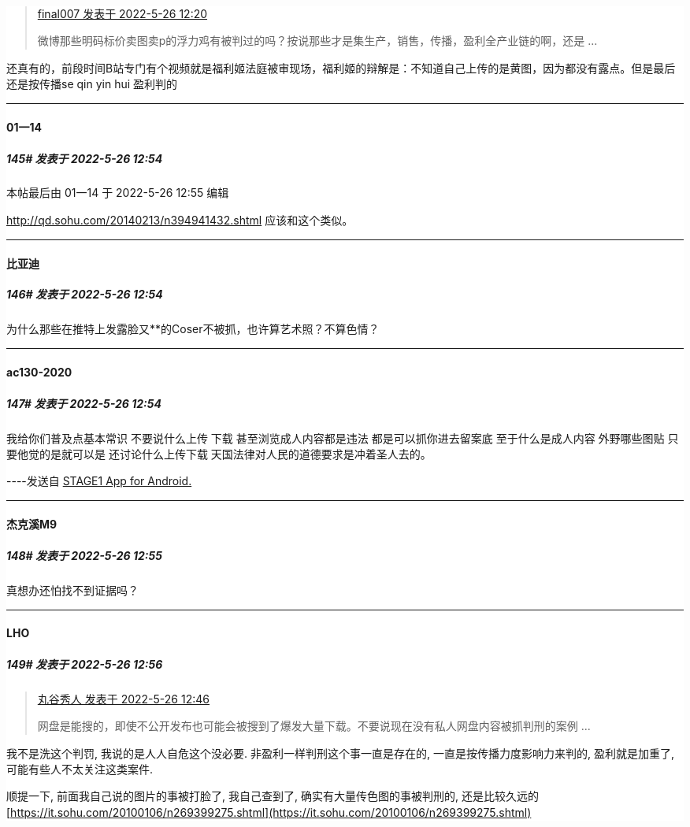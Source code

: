 <blockquote><a href="httphttps://bbs.saraba1st.com/2b/forum.php?mod=redirect&amp;goto=findpost&amp;pid=55997337&amp;ptid=2071452" target="_blank">final007 发表于 2022-5-26 12:20</a>

微博那些明码标价卖图卖p的浮力鸡有被判过的吗？按说那些才是集生产，销售，传播，盈利全产业链的啊，还是 ...</blockquote>
还真有的，前段时间B站专门有个视频就是福利姬法庭被审现场，福利姬的辩解是：不知道自己上传的是黄图，因为都没有露点。但是最后还是按传播se qin yin hui 盈利判的



*****

####  01一14  
##### 145#       发表于 2022-5-26 12:54

 本帖最后由 01一14 于 2022-5-26 12:55 编辑 

http://qd.sohu.com/20140213/n394941432.shtml
应该和这个类似。

*****

####  比亚迪  
##### 146#       发表于 2022-5-26 12:54

为什么那些在推特上发露脸又**的Coser不被抓，也许算艺术照？不算色情？

*****

####  ac130-2020  
##### 147#       发表于 2022-5-26 12:54

我给你们普及点基本常识 不要说什么上传
下载 甚至浏览成人内容都是违法 都是可以抓你进去留案底
至于什么是成人内容 外野哪些图贴 只要他觉的是就可以是
还讨论什么上传下载 天国法律对人民的道德要求是冲着圣人去的。

----发送自 [STAGE1 App for Android.](http://stage1.5j4m.com/?1.37)

*****

####  杰克溪M9  
##### 148#       发表于 2022-5-26 12:55

真想办还怕找不到证据吗？

*****

####  LHO  
##### 149#       发表于 2022-5-26 12:56

<blockquote><a href="httphttps://bbs.saraba1st.com/2b/forum.php?mod=redirect&amp;goto=findpost&amp;pid=55997702&amp;ptid=2071452" target="_blank">丸谷秀人 发表于 2022-5-26 12:46</a>

网盘是能搜的，即使不公开发布也可能会被搜到了爆发大量下载。不要说现在没有私人网盘内容被抓判刑的案例 ...</blockquote>
我不是洗这个判罚, 我说的是人人自危这个没必要. 非盈利一样判刑这个事一直是存在的, 一直是按传播力度影响力来判的, 盈利就是加重了, 可能有些人不太关注这类案件.

顺提一下, 前面我自己说的图片的事被打脸了, 我自己查到了, 确实有大量传色图的事被判刑的, 还是比较久远的
[https://it.sohu.com/20100106/n269399275.shtml](https://it.sohu.com/20100106/n269399275.shtml)

